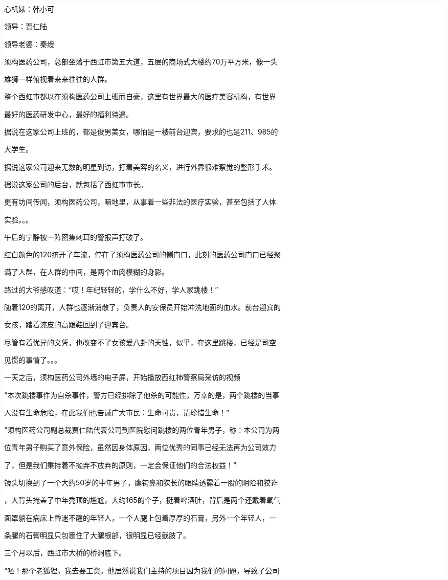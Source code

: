 心机婊：韩小可

领导：贾仁陆

领导老婆：秦绶

须构医药公司，总部坐落于西虹市第五大道，五层的商场式大楼约70万平方米，像一头

雄狮一样俯视着来来往往的人群。

整个西虹市都以在须构医药公司上班而自豪，这里有世界最大的医疗美容机构，有世界

最好的医药研发中心，最好的福利待遇。

据说在这家公司上班的，都是俊男美女，哪怕是一楼前台迎宾，要求的也是211、985的

大学生。

据说这家公司迎来无数的明星到访，打着美容的名义，进行外界很难察觉的整形手术。

据说这家公司的后台，就包括了西虹市市长。

更有坊间传闻，须构医药公司，暗地里，从事着一些非法的医疗实验，甚至包括了人体

实验。。。

午后的宁静被一阵密集刺耳的警报声打破了。

红白颜色的120挤开了车流，停在了须构医药公司的侧门口，此刻的医药公司门口已经聚

满了人群，在人群的中间，是两个血肉模糊的身影。

路过的大爷感叹道：“哎！年纪轻轻的，学什么不好，学人家跳楼！”

随着120的离开，人群也逐渐消散了，负责人的安保员开始冲洗地面的血水。前台迎宾的

女孩，踏着漆皮的高跟鞋回到了迎宾台。

尽管有着优异的文凭，也改变不了女孩爱八卦的天性，似乎，在这里跳楼，已经是司空

见惯的事情了。。。

一天之后，须构医药公司外墙的电子屏，开始播放西红柿警察局采访的视频

“本次跳楼事件为自杀事件，警方已经排除了他杀的可能性，万幸的是，两个跳楼的当事

人没有生命危险，在此我们也告诫广大市民：生命可贵，请珍惜生命！”

“须构医药公司副总裁贾仁陆代表公司到医院慰问跳楼的两位青年男子，称：本公司为两

位青年男子购买了意外保险，虽然因身体原因，两位优秀的同事已经无法再为公司效力

了，但是我们秉持着不抛弃不放弃的原则，一定会保证他们的合法权益！”

镜头切换到了一个大约50岁的中年男子，鹰钩鼻和狭长的眼睛透露着一股的阴险和狡诈

，大背头掩盖了中年秃顶的尴尬，大约165的个子，挺着啤酒肚，背后是两个还戴着氧气

面罩躺在病床上昏迷不醒的年轻人，一个人腿上包着厚厚的石膏，另外一个年轻人，一

条腿的石膏明显只包裹住了大腿根部，很明显已经截肢了。

三个月以后，西虹市大桥的桥洞底下。

“呸！那个老狐狸，我去要工资，他居然说我们主持的项目因为我们的问题，导致了公司
